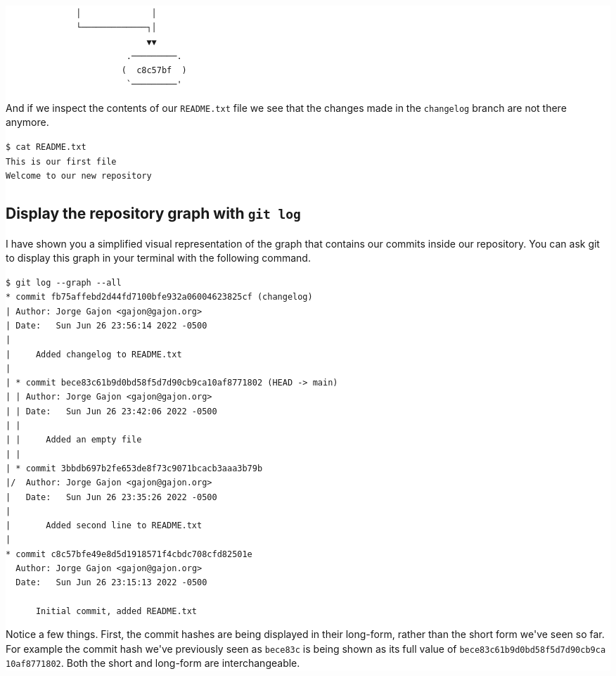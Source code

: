 ```
              │              │
              └─────────────┐│
                            ▼▼
                        .─────────.
                       (  c8c57bf  )
                        `─────────'
```

And if we inspect the contents of our `README.txt` file we see that the changes
made in the `changelog` branch are not there anymore.

```
$ cat README.txt
This is our first file
Welcome to our new repository
```

## Display the repository graph with `git log`

I have shown you a simplified visual representation of the graph that contains
our commits inside our repository. You can ask git to display this graph in your
terminal with the following command.

```
$ git log --graph --all
* commit fb75affebd2d44fd7100bfe932a06004623825cf (changelog)
| Author: Jorge Gajon <gajon@gajon.org>
| Date:   Sun Jun 26 23:56:14 2022 -0500
|
|     Added changelog to README.txt
|
| * commit bece83c61b9d0bd58f5d7d90cb9ca10af8771802 (HEAD -> main)
| | Author: Jorge Gajon <gajon@gajon.org>
| | Date:   Sun Jun 26 23:42:06 2022 -0500
| |
| |     Added an empty file
| |
| * commit 3bbdb697b2fe653de8f73c9071bcacb3aaa3b79b
|/  Author: Jorge Gajon <gajon@gajon.org>
|   Date:   Sun Jun 26 23:35:26 2022 -0500
|
|       Added second line to README.txt
|
* commit c8c57bfe49e8d5d1918571f4cbdc708cfd82501e
  Author: Jorge Gajon <gajon@gajon.org>
  Date:   Sun Jun 26 23:15:13 2022 -0500

      Initial commit, added README.txt
```

Notice a few things. First, the commit hashes are being displayed in their
long-form, rather than the short form we've seen so far. For example the commit
hash we've previously seen as `bece83c` is being shown as its full value of
`bece83c61b9d0bd58f5d7d90cb9ca10af8771802`. Both the short and long-form are
interchangeable.
